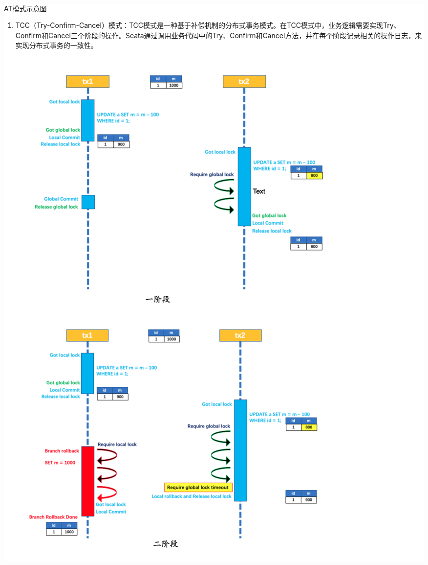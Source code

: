 AT模式示意图

1. TCC（Try-Confirm-Cancel）模式：TCC模式是一种基于补偿机制的分布式事务模式。在TCC模式中，业务逻辑需要实现Try、Confirm和Cancel三个阶段的操作。Seata通过调用业务代码中的Try、Confirm和Cancel方法，并在每个阶段记录相关的操作日志，来实现分布式事务的一致性。

![1695458138058-486da3c8-e564-4827-8400-db73c6a6409e.png](./img/w6XkQNurMyvzUomH/1695458138058-486da3c8-e564-4827-8400-db73c6a6409e-407777.png)
